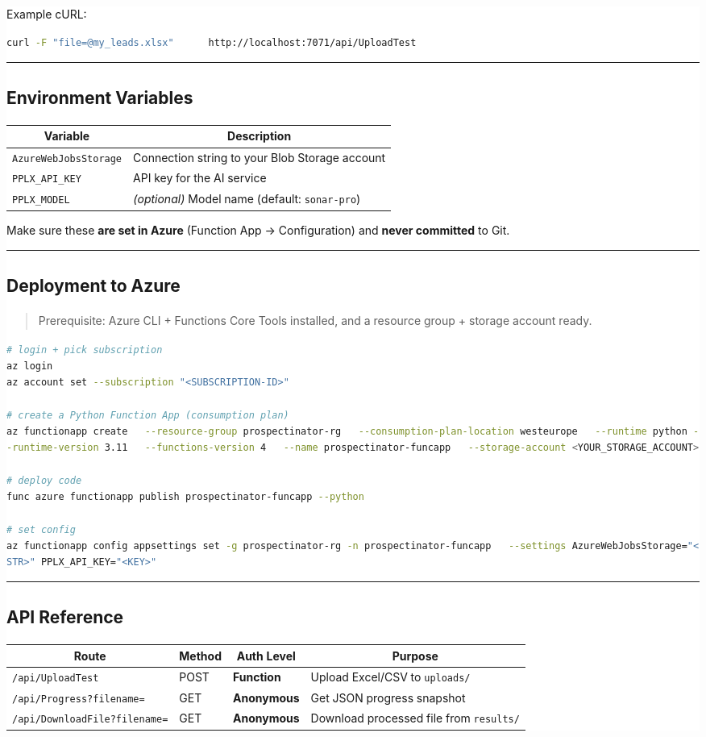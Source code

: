 Example cURL:

```bash
curl -F "file=@my_leads.xlsx"      http://localhost:7071/api/UploadTest
```

---

## Environment Variables

| Variable              | Description                                         |
|-----------------------|-----------------------------------------------------|
| `AzureWebJobsStorage` | Connection string to your Blob Storage account      |
| `PPLX_API_KEY`        | API key for the AI service                           |
| `PPLX_MODEL`          | *(optional)* Model name (default: `sonar-pro`)       |

Make sure these **are set in Azure** (Function App → Configuration) and **never committed** to Git.

---

## Deployment to Azure

> Prerequisite: Azure CLI + Functions Core Tools installed, and a resource group + storage account ready.

```bash
# login + pick subscription
az login
az account set --subscription "<SUBSCRIPTION-ID>"

# create a Python Function App (consumption plan)
az functionapp create   --resource-group prospectinator-rg   --consumption-plan-location westeurope   --runtime python --runtime-version 3.11   --functions-version 4   --name prospectinator-funcapp   --storage-account <YOUR_STORAGE_ACCOUNT>

# deploy code
func azure functionapp publish prospectinator-funcapp --python

# set config
az functionapp config appsettings set -g prospectinator-rg -n prospectinator-funcapp   --settings AzureWebJobsStorage="<STR>" PPLX_API_KEY="<KEY>"
```

---

## API Reference

| Route                       | Method | Auth Level | Purpose                                      |
|-----------------------------|--------|------------|----------------------------------------------|
| `/api/UploadTest`           | POST   | **Function** | Upload Excel/CSV to `uploads/`               |
| `/api/Progress?filename=`   | GET    | **Anonymous** | Get JSON progress snapshot                   |
| `/api/DownloadFile?filename=`| GET   | **Anonymous** | Download processed file from `results/`      |
